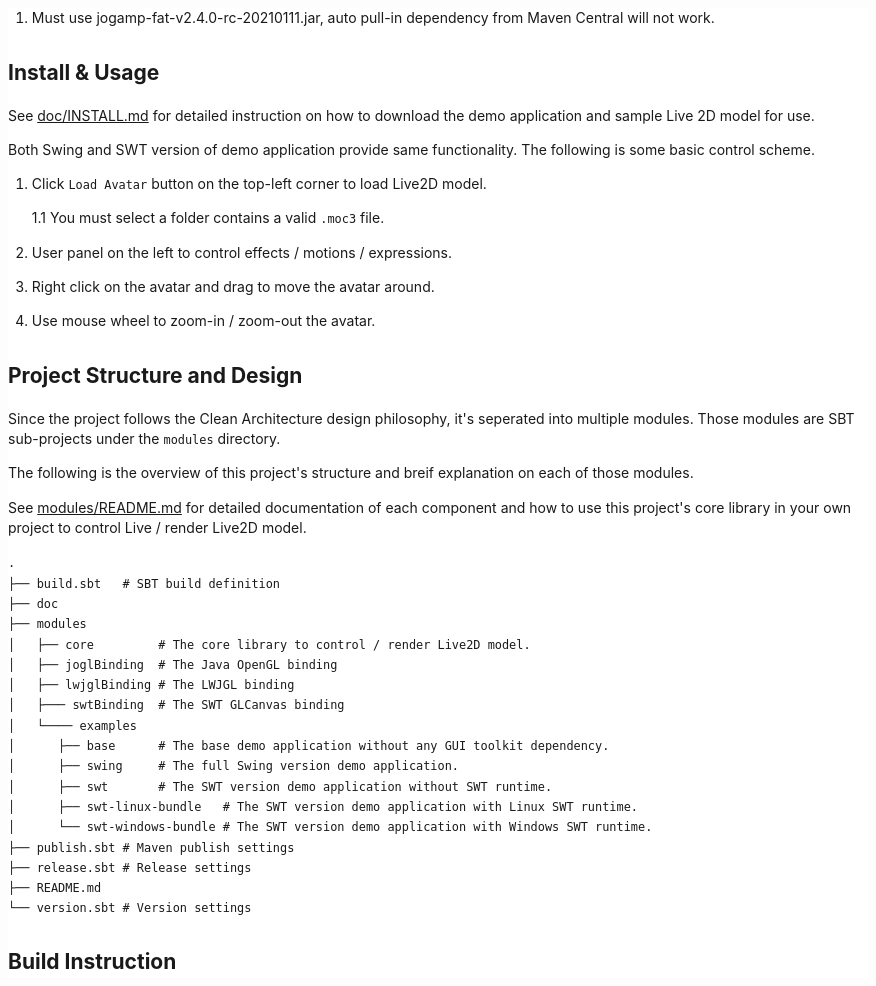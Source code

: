 1. Must use jogamp-fat-v2.4.0-rc-20210111.jar, auto pull-in dependency from Maven Central will not work.

Install & Usage
--------------------

See [doc/INSTALL.md](doc/INSTALL.md) for detailed instruction on how to download the demo application and sample Live 2D model for use.

Both Swing and SWT version of demo application provide same functionality. The following is some basic control scheme.

1. Click `Load Avatar` button on the top-left corner to load Live2D model.

    1.1 You must select a folder contains a valid `.moc3` file.

2. User panel on the left to control effects / motions / expressions.
3. Right click on the avatar and drag to move the avatar around.
4. Use mouse wheel to zoom-in / zoom-out the avatar.


Project Structure and Design
-----------------------------

Since the project follows the Clean Architecture design philosophy, it's seperated into multiple modules. Those modules are SBT sub-projects under the `modules` directory.

The following is the overview of this project's structure and breif explanation on each of those modules.

See [modules/README.md](modules/README.md) for detailed documentation of each component and how to use this project's core library in your own project to control Live / render Live2D model.

```console
.
├── build.sbt   # SBT build definition
├── doc
├── modules     
│   ├── core         # The core library to control / render Live2D model.
│   ├── joglBinding  # The Java OpenGL binding
│   ├── lwjglBinding # The LWJGL binding
│   ├─── swtBinding  # The SWT GLCanvas binding
│   └──── examples
│      ├── base      # The base demo application without any GUI toolkit dependency. 
│      ├── swing     # The full Swing version demo application.
│      ├── swt       # The SWT version demo application without SWT runtime.
│      ├── swt-linux-bundle   # The SWT version demo application with Linux SWT runtime.
│      └── swt-windows-bundle # The SWT version demo application with Windows SWT runtime.
├── publish.sbt # Maven publish settings
├── release.sbt # Release settings
├── README.md  
└── version.sbt # Version settings
```

Build Instruction
--------------------
